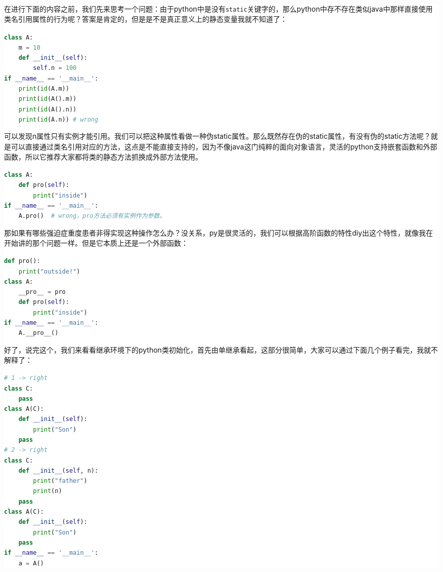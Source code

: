 在进行下面的内容之前，我们先来思考一个问题：由于python中是没有`static`关键字的，那么python中存不存在类似java中那样直接使用类名引用属性的行为呢？答案是肯定的，但是是不是真正意义上的静态变量我就不知道了：

```python
class A:
    m = 10
    def __init__(self):
        self.n = 100
if __name__ == '__main__':
    print(id(A.m))
    print(id(A().m))
    print(id(A().n))
    print(id(A.n)) # wrong
```

可以发现n属性只有实例才能引用。我们可以把这种属性看做一种伪static属性。那么既然存在伪的static属性，有没有伪的static方法呢？就是可以直接通过类名引用对应的方法，这点是不能直接支持的，因为不像java这门纯粹的面向对象语言，灵活的python支持嵌套函数和外部函数，所以它推荐大家都将类的静态方法抓换成外部方法使用。

```python
class A:
    def pro(self):
        print("inside")
if __name__ == '__main__':
    A.pro()  # wrong，pro方法必须有实例作为参数。
```

那如果有哪些强迫症重度患者非得实现这种操作怎么办？没关系，py是很灵活的，我们可以根据高阶函数的特性diy出这个特性，就像我在开始讲的那个问题一样。但是它本质上还是一个外部函数：

```python
def pro():
    print("outside!")
class A:
    __pro__ = pro
    def pro(self):
        print("inside")
if __name__ == '__main__':
    A.__pro__()
```

好了，说完这个，我们来看看继承环境下的python类初始化，首先由单继承看起，这部分很简单，大家可以通过下面几个例子看完，我就不解释了：

```python
# 1 -> right
class C:
    pass
class A(C):
    def __init__(self):
        print("Son")
    pass
# 2 -> right
class C:
    def __init__(self, n):
        print("father")
        print(n)
    pass
class A(C):
    def __init__(self):
        print("Son")
    pass
if __name__ == '__main__':
    a = A()
```
